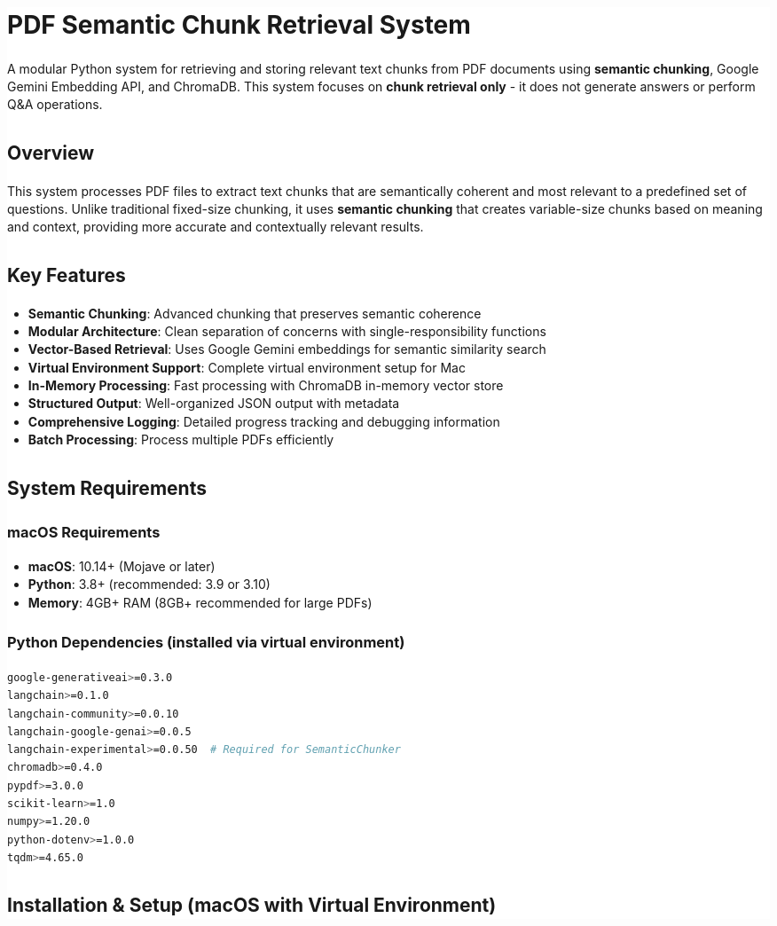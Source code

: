 # PDF Semantic Chunk Retrieval System

A modular Python system for retrieving and storing relevant text chunks from PDF documents using **semantic chunking**, Google Gemini Embedding API, and ChromaDB. This system focuses on **chunk retrieval only** - it does not generate answers or perform Q&A operations.

## Overview

This system processes PDF files to extract text chunks that are semantically coherent and most relevant to a predefined set of questions. Unlike traditional fixed-size chunking, it uses **semantic chunking** that creates variable-size chunks based on meaning and context, providing more accurate and contextually relevant results.

## Key Features

- **Semantic Chunking**: Advanced chunking that preserves semantic coherence
- **Modular Architecture**: Clean separation of concerns with single-responsibility functions
- **Vector-Based Retrieval**: Uses Google Gemini embeddings for semantic similarity search
- **Virtual Environment Support**: Complete virtual environment setup for Mac
- **In-Memory Processing**: Fast processing with ChromaDB in-memory vector store
- **Structured Output**: Well-organized JSON output with metadata
- **Comprehensive Logging**: Detailed progress tracking and debugging information
- **Batch Processing**: Process multiple PDFs efficiently

## System Requirements

### macOS Requirements

- **macOS**: 10.14+ (Mojave or later)
- **Python**: 3.8+ (recommended: 3.9 or 3.10)
- **Memory**: 4GB+ RAM (8GB+ recommended for large PDFs)

### Python Dependencies (installed via virtual environment)

```bash
google-generativeai>=0.3.0
langchain>=0.1.0
langchain-community>=0.0.10
langchain-google-genai>=0.0.5
langchain-experimental>=0.0.50  # Required for SemanticChunker
chromadb>=0.4.0
pypdf>=3.0.0
scikit-learn>=1.0
numpy>=1.20.0
python-dotenv>=1.0.0
tqdm>=4.65.0
```

## Installation & Setup (macOS with Virtual Environment)
